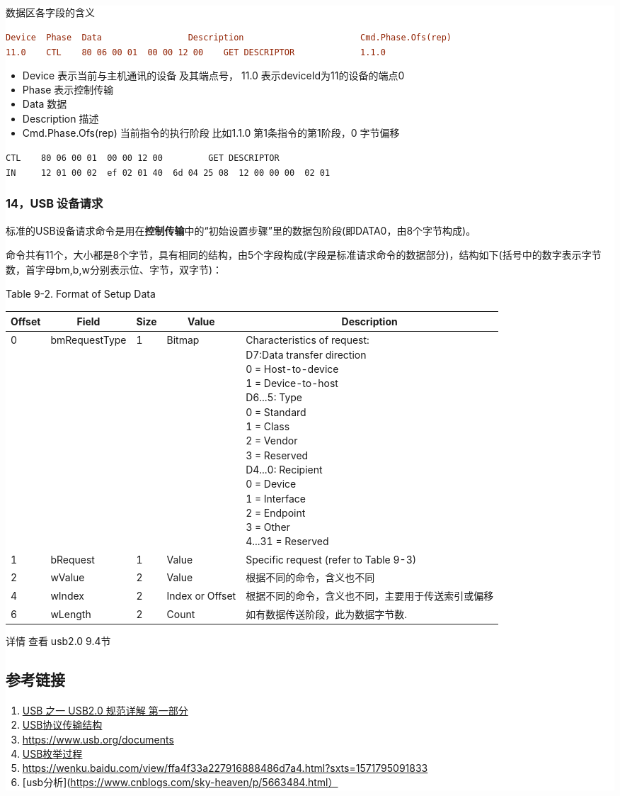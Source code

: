 


数据区各字段的含义

```ini
Device  Phase  Data                 Description                       Cmd.Phase.Ofs(rep)
11.0    CTL    80 06 00 01  00 00 12 00    GET DESCRIPTOR             1.1.0    
```

- Device   表示当前与主机通讯的设备 及其端点号， 11.0   表示deviceId为11的设备的端点0
- Phase    表示控制传输
- Data       数据
- Description   描述
- Cmd.Phase.Ofs(rep)    当前指令的执行阶段    比如1.1.0   第1条指令的第1阶段，0 字节偏移



```
CTL    80 06 00 01  00 00 12 00			GET DESCRIPTOR
IN     12 01 00 02  ef 02 01 40  6d 04 25 08  12 00 00 00  02 01
```







### 14，USB 设备请求

标准的USB设备请求命令是用在**控制传输**中的“初始设置步骤”里的数据包阶段(即DATA0，由8个字节构成)。

命令共有11个，大小都是8个字节，具有相同的结构，由5个字段构成(字段是标准请求命令的数据部分)，结构如下(括号中的数字表示字节数，首字母bm,b,w分别表示位、字节，双字节)：



Table 9-2. Format of Setup Data

| Offset | Field         | Size | Value           | Description                                                  |
| ------ | ------------- | ---- | --------------- | ------------------------------------------------------------ |
| 0      | bmRequestType | 1    | Bitmap          | Characteristics of request:  <br>D7:Data transfer direction  <br>0 = Host-to-device <br>1 = Device-to-host <br>D6...5: Type  <br>0 = Standard <br>1 = Class <br>2 = Vendor <br>3 = Reserved <br>D4...0: Recipient <br>0 = Device <br>1 = Interface <br>2 = Endpoint <br>3 = Other <br>4...31 = Reserved |
| 1      | bRequest      | 1    | Value           | Specific request (refer to Table 9-3)                        |
| 2      | wValue        | 2    | Value           | 根据不同的命令，含义也不同                                   |
| 4      | wIndex        | 2    | Index or Offset | 根据不同的命令，含义也不同，主要用于传送索引或偏移           |
| 6      | wLength       | 2    | Count           | 如有数据传送阶段，此为数据字节数.                            |



详情 查看 usb2.0  9.4节





## 参考链接

1. [USB 之一 USB2.0 规范详解 第一部分](https://blog.csdn.net/ZCShouCSDN/article/details/79957404)
2. [USB协议传输结构](https://blog.csdn.net/hushiganghu/article/details/54906960)
3. https://www.usb.org/documents
4. [USB枚举过程](https://blog.csdn.net/MyArrow/article/details/8270029)
5. https://wenku.baidu.com/view/ffa4f33a227916888486d7a4.html?sxts=1571795091833
6. [usb分析](https://www.cnblogs.com/sky-heaven/p/5663484.html）

